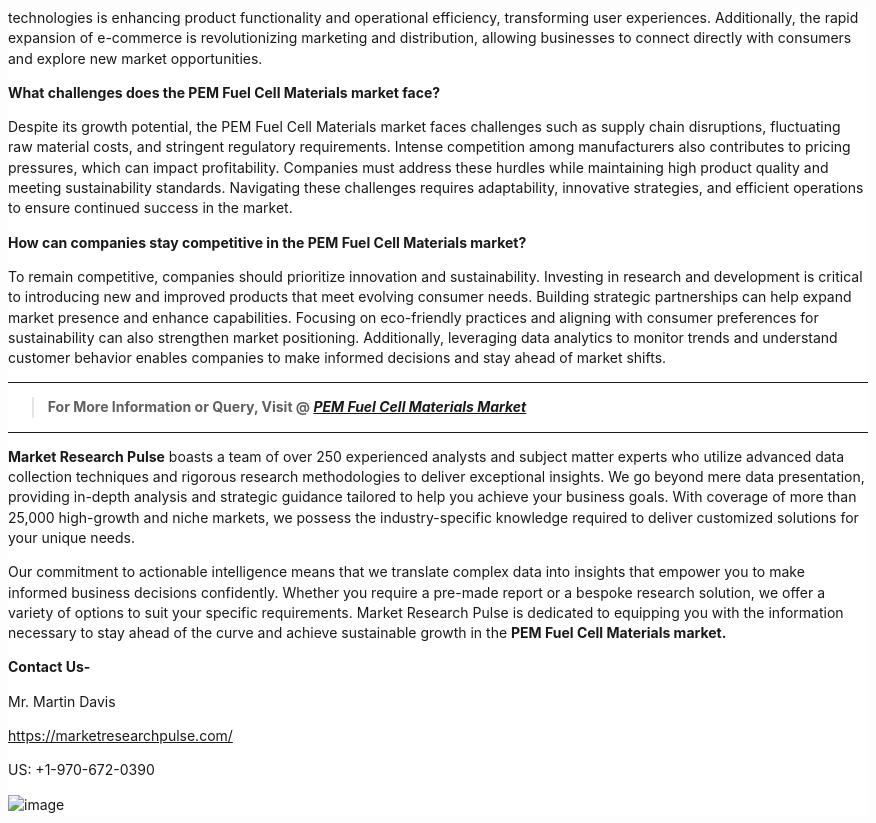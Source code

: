 technologies is enhancing product functionality and operational efficiency, transforming user experiences. Additionally, the rapid expansion of e-commerce is revolutionizing marketing and distribution, allowing businesses to connect directly with consumers and explore new market opportunities.</p><p><strong>What challenges does the PEM Fuel Cell Materials market face?</strong></p><p>Despite its growth potential, the PEM Fuel Cell Materials market faces challenges such as supply chain disruptions, fluctuating raw material costs, and stringent regulatory requirements. Intense competition among manufacturers also contributes to pricing pressures, which can impact profitability. Companies must address these hurdles while maintaining high product quality and meeting sustainability standards. Navigating these challenges requires adaptability, innovative strategies, and efficient operations to ensure continued success in the market.</p><p><strong>How can companies stay competitive in the PEM Fuel Cell Materials market?</strong></p><p>To remain competitive, companies should prioritize innovation and sustainability. Investing in research and development is critical to introducing new and improved products that meet evolving consumer needs. Building strategic partnerships can help expand market presence and enhance capabilities. Focusing on eco-friendly practices and aligning with consumer preferences for sustainability can also strengthen market positioning. Additionally, leveraging data analytics to monitor trends and understand customer behavior enables companies to make informed decisions and stay ahead of market shifts.</p><hr /><blockquote><p><strong>For More Information or Query, Visit @&nbsp;<em><a href="https://marketresearchpulse.com/report/19462/pem-fuel-cell-materials-market?utm_source=Linkedin&utm_medium=0114">PEM Fuel Cell Materials Market</a></em></strong></p></blockquote><hr /><p><strong>Market Research Pulse</strong> boasts a team of over 250 experienced analysts and subject matter experts who utilize advanced data collection techniques and rigorous research methodologies to deliver exceptional insights. We go beyond mere data presentation, providing in-depth analysis and strategic guidance tailored to help you achieve your business goals. With coverage of more than 25,000 high-growth and niche markets, we possess the industry-specific knowledge required to deliver customized solutions for your unique needs.</p><p>Our commitment to actionable intelligence means that we translate complex data into insights that empower you to make informed business decisions confidently. Whether you require a pre-made report or a bespoke research solution, we offer a variety of options to suit your specific requirements. Market Research Pulse is dedicated to equipping you with the information necessary to stay ahead of the curve and achieve sustainable growth in the <strong>PEM Fuel Cell Materials market.</strong></p><p><strong>Contact Us-</strong></p><p>Mr. Martin Davis</p><p>https://marketresearchpulse.com/</p><p>US: +1-970-672-0390</p>
![image](https://github.com/user-attachments/assets/fcff6388-cc21-4a25-8f17-df664dee6884)
